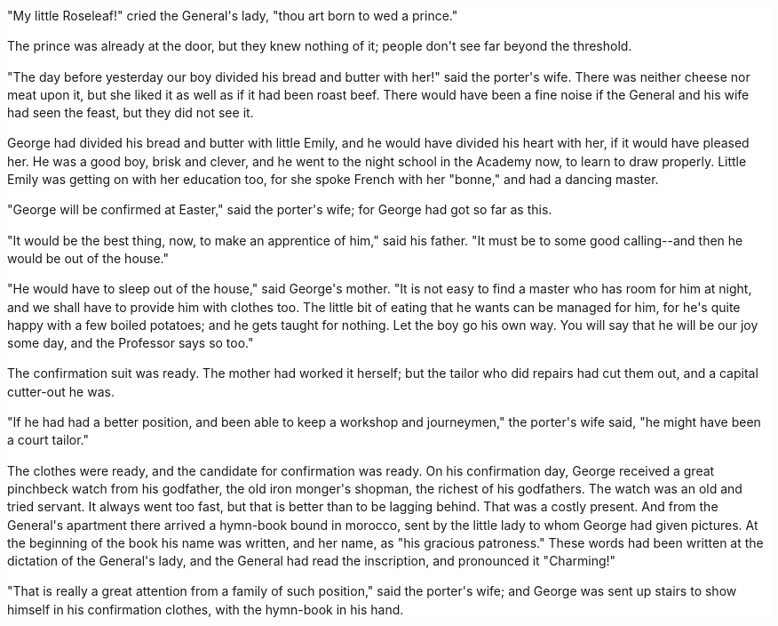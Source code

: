 "My little Roseleaf!" cried the General's lady, "thou art born
to wed a prince."

The prince was already at the door, but they knew nothing of it;
people don't see far beyond the threshold.

"The day before yesterday our boy divided his bread and butter
with her!" said the porter's wife. There was neither cheese nor
meat upon it, but she liked it as well as if it had been roast beef.
There would have been a fine noise if the General and his wife had
seen the feast, but they did not see it.

George had divided his bread and butter with little Emily, and
he would have divided his heart with her, if it would have pleased
her. He was a good boy, brisk and clever, and he went to the night
school in the Academy now, to learn to draw properly. Little Emily was
getting on with her education too, for she spoke French with her
"bonne," and had a dancing master.


"George will be confirmed at Easter," said the porter's wife;
for George had got so far as this.

"It would be the best thing, now, to make an apprentice of him,"
said his father. "It must be to some good calling--and then he would
be out of the house."

"He would have to sleep out of the house," said George's mother.
"It is not easy to find a master who has room for him at night, and we
shall have to provide him with clothes too. The little bit of eating
that he wants can be managed for him, for he's quite happy with a
few boiled potatoes; and he gets taught for nothing. Let the boy go
his own way. You will say that he will be our joy some day, and the
Professor says so too."

The confirmation suit was ready. The mother had worked it herself;
but the tailor who did repairs had cut them out, and a capital
cutter-out he was.

"If he had had a better position, and been able to keep a workshop
and journeymen," the porter's wife said, "he might have been a court
tailor."

The clothes were ready, and the candidate for confirmation was
ready. On his confirmation day, George received a great pinchbeck
watch from his godfather, the old iron monger's shopman, the richest
of his godfathers. The watch was an old and tried servant. It always
went too fast, but that is better than to be lagging behind. That
was a costly present. And from the General's apartment there arrived a
hymn-book bound in morocco, sent by the little lady to whom George had
given pictures. At the beginning of the book his name was written, and
her name, as "his gracious patroness." These words had been written at
the dictation of the General's lady, and the General had read the
inscription, and pronounced it "Charming!"

"That is really a great attention from a family of such position,"
said the porter's wife; and George was sent up stairs to show
himself in his confirmation clothes, with the hymn-book in his hand.
